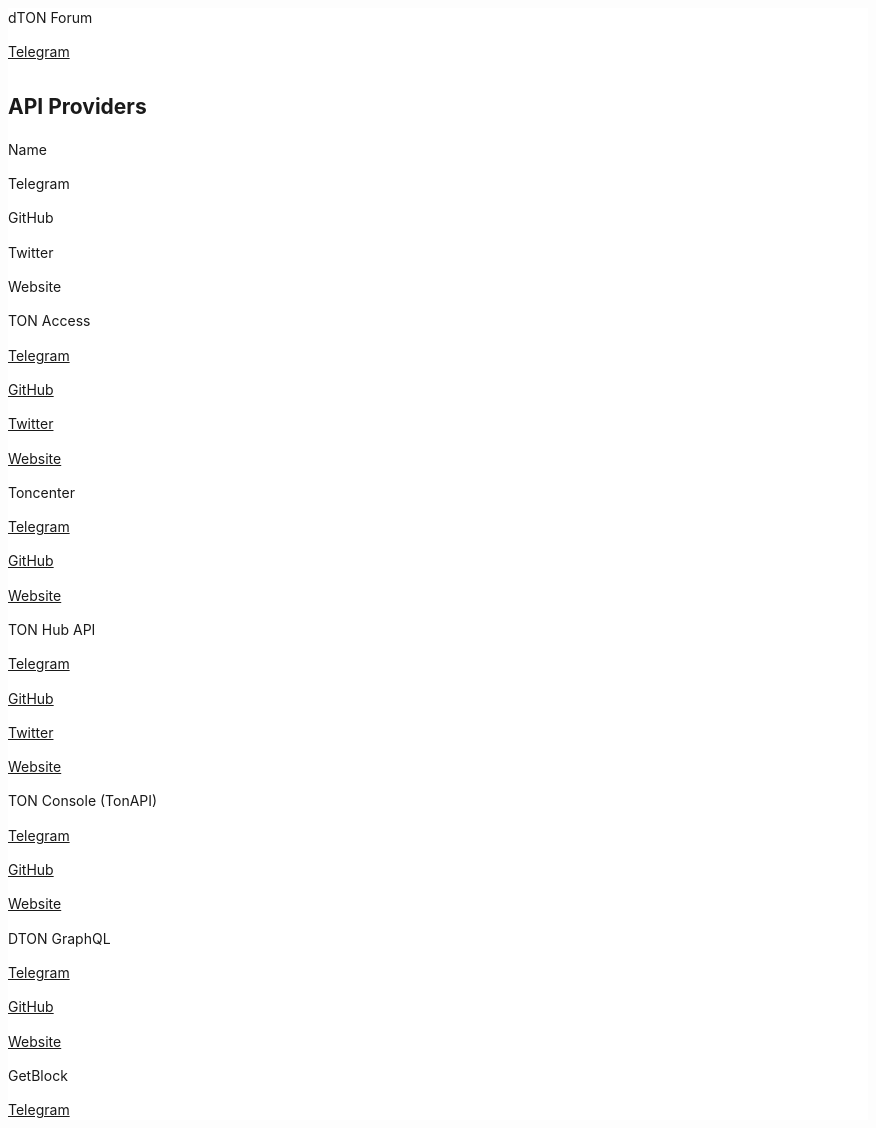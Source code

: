 dTON Forum

[Telegram](https://t.me/dtonforum)

## [](#api-providers-37)API Providers

Name

Telegram

GitHub

Twitter

Website

TON Access

[Telegram](https://t.me/OrbsNetwork)

[GitHub](https://github.com/orbs-network/)

[Twitter](https://twitter.com/orbs_network)

[Website](https://www.orbs.com/ton-access/)

Toncenter

[Telegram](https://t.me/tonapibot)

[GitHub](https://github.com/toncenter/ton-http-api)

[Website](https://toncenter.com/)

TON Hub API

[Telegram](https://t.me/WhalesSupportBot)

[GitHub](https://github.com/tonwhales)

[Twitter](https://twitter.com/whalescorp)

[Website](https://sandbox.tonhubapi.com/)

TON Console (TonAPI)

[Telegram](https://t.me/tonrostislav)

[GitHub](https://github.com/tonkeeper/tonapi)

[Website](https://tonconsole.com/)

DTON GraphQL

[Telegram](https://t.me/tvorogme)

[GitHub](https://github.com/disintar)

[Website](https://dton.io/graphql)

GetBlock

[Telegram](https://t.me/getblockio_eng)
